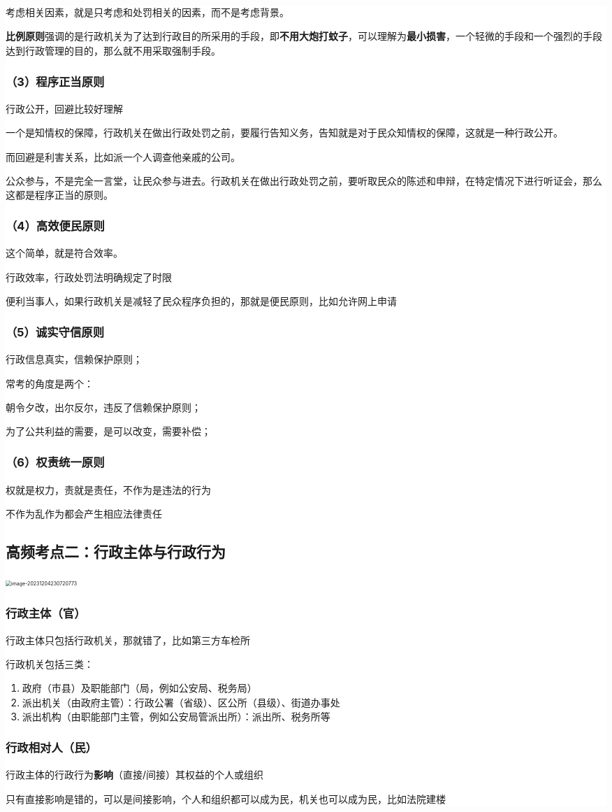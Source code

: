 考虑相关因素，就是只考虑和处罚相关的因素，而不是考虑背景。

**比例原则**强调的是行政机关为了达到行政目的所采用的手段，即**不用大炮打蚊子**，可以理解为**最小损害**，一个轻微的手段和一个强烈的手段达到行政管理的目的，那么就不用采取强制手段。

### （3）程序正当原则

行政公开，回避比较好理解

一个是知情权的保障，行政机关在做出行政处罚之前，要履行告知义务，告知就是对于民众知情权的保障，这就是一种行政公开。

而回避是利害关系，比如派一个人调查他亲戚的公司。

公众参与，不是完全一言堂，让民众参与进去。行政机关在做出行政处罚之前，要听取民众的陈述和申辩，在特定情况下进行听证会，那么这都是程序正当的原则。

### （4）高效便民原则

这个简单，就是符合效率。

行政效率，行政处罚法明确规定了时限

便利当事人，如果行政机关是减轻了民众程序负担的，那就是便民原则，比如允许网上申请

### （5）诚实守信原则

行政信息真实，信赖保护原则；

常考的角度是两个：

朝令夕改，出尔反尔，违反了信赖保护原则；

为了公共利益的需要，是可以改变，需要补偿；

### （6）权责统一原则

权就是权力，责就是责任，不作为是违法的行为

不作为乱作为都会产生相应法律责任

## 高频考点二：行政主体与行政行为

<img src="https://cdn.jsdelivr.net/gh/rainsbluechan/bgimage@main/img/202312060940138.png" alt="image-20231204230720773" style="zoom:50%;" />

### 行政主体（官）

行政主体只包括行政机关，那就错了，比如第三方车检所

行政机关包括三类：

1. 政府（市县）及职能部门（局，例如公安局、税务局）
2. 派出机关（由政府主管）：行政公署（省级）、区公所（县级）、街道办事处
3. 派出机构（由职能部门主管，例如公安局管派出所）：派出所、税务所等

### 行政相对人（民）

行政主体的行政行为**影响**（直接/间接）其权益的个人或组织

只有直接影响是错的，可以是间接影响，个人和组织都可以成为民，机关也可以成为民，比如法院建楼
